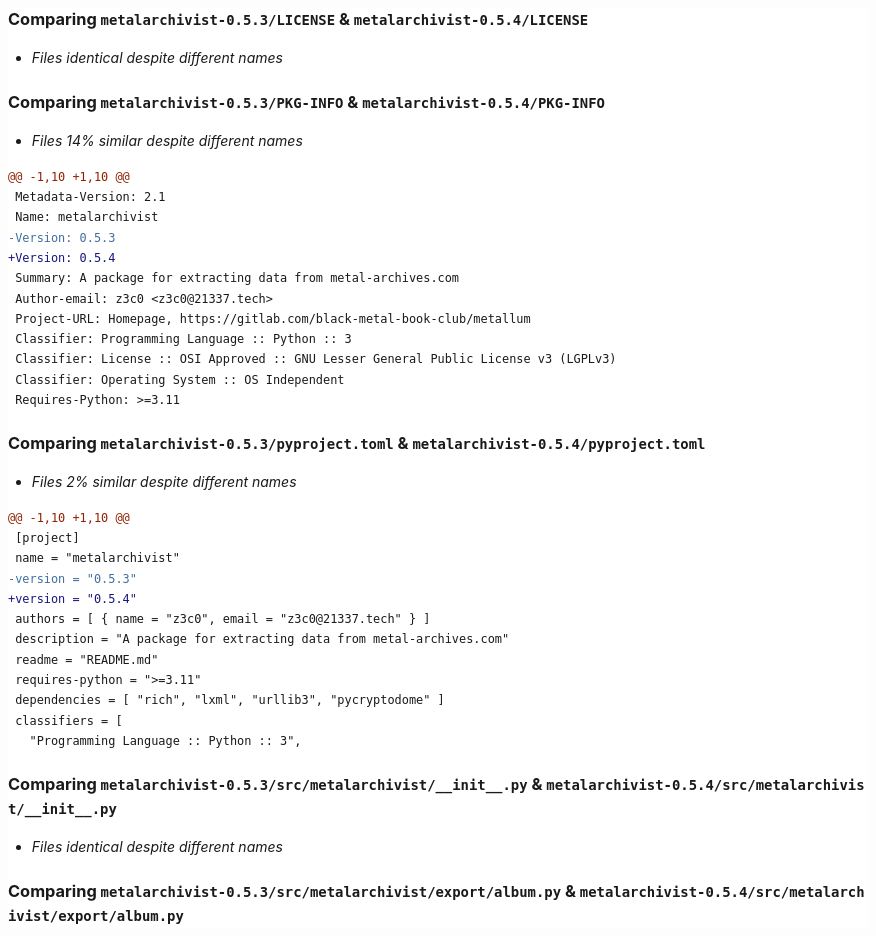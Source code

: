 ### Comparing `metalarchivist-0.5.3/LICENSE` & `metalarchivist-0.5.4/LICENSE`

 * *Files identical despite different names*

### Comparing `metalarchivist-0.5.3/PKG-INFO` & `metalarchivist-0.5.4/PKG-INFO`

 * *Files 14% similar despite different names*

```diff
@@ -1,10 +1,10 @@
 Metadata-Version: 2.1
 Name: metalarchivist
-Version: 0.5.3
+Version: 0.5.4
 Summary: A package for extracting data from metal-archives.com
 Author-email: z3c0 <z3c0@21337.tech>
 Project-URL: Homepage, https://gitlab.com/black-metal-book-club/metallum
 Classifier: Programming Language :: Python :: 3
 Classifier: License :: OSI Approved :: GNU Lesser General Public License v3 (LGPLv3)
 Classifier: Operating System :: OS Independent
 Requires-Python: >=3.11
```

### Comparing `metalarchivist-0.5.3/pyproject.toml` & `metalarchivist-0.5.4/pyproject.toml`

 * *Files 2% similar despite different names*

```diff
@@ -1,10 +1,10 @@
 [project]
 name = "metalarchivist"
-version = "0.5.3"
+version = "0.5.4"
 authors = [ { name = "z3c0", email = "z3c0@21337.tech" } ]
 description = "A package for extracting data from metal-archives.com"
 readme = "README.md"
 requires-python = ">=3.11"
 dependencies = [ "rich", "lxml", "urllib3", "pycryptodome" ]
 classifiers = [
   "Programming Language :: Python :: 3",
```

### Comparing `metalarchivist-0.5.3/src/metalarchivist/__init__.py` & `metalarchivist-0.5.4/src/metalarchivist/__init__.py`

 * *Files identical despite different names*

### Comparing `metalarchivist-0.5.3/src/metalarchivist/export/album.py` & `metalarchivist-0.5.4/src/metalarchivist/export/album.py`
